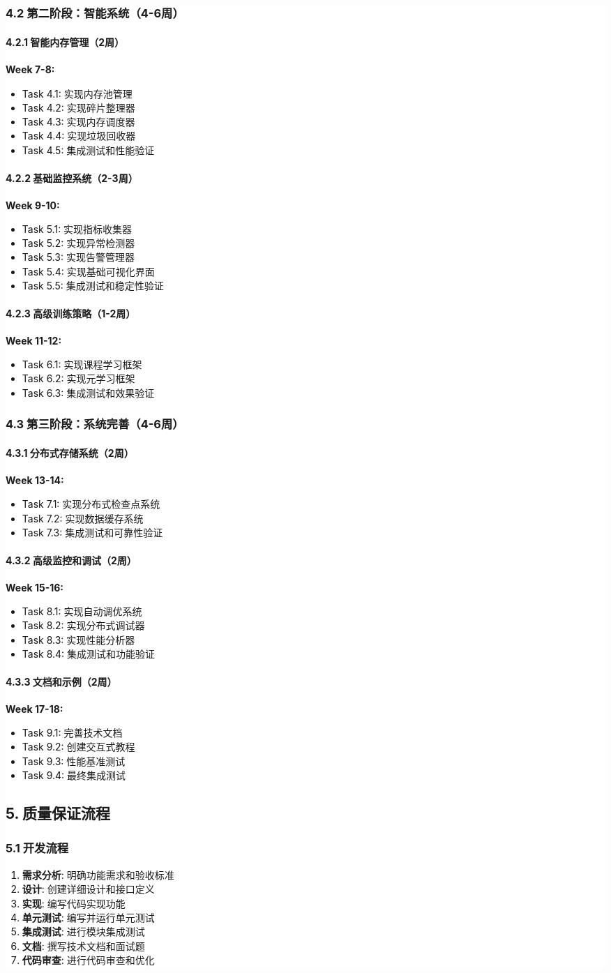 ### 4.2 第二阶段：智能系统（4-6周）

#### 4.2.1 智能内存管理（2周）
**Week 7-8:**
- Task 4.1: 实现内存池管理
- Task 4.2: 实现碎片整理器
- Task 4.3: 实现内存调度器
- Task 4.4: 实现垃圾回收器
- Task 4.5: 集成测试和性能验证

#### 4.2.2 基础监控系统（2-3周）
**Week 9-10:**
- Task 5.1: 实现指标收集器
- Task 5.2: 实现异常检测器
- Task 5.3: 实现告警管理器
- Task 5.4: 实现基础可视化界面
- Task 5.5: 集成测试和稳定性验证

#### 4.2.3 高级训练策略（1-2周）
**Week 11-12:**
- Task 6.1: 实现课程学习框架
- Task 6.2: 实现元学习框架
- Task 6.3: 集成测试和效果验证

### 4.3 第三阶段：系统完善（4-6周）

#### 4.3.1 分布式存储系统（2周）
**Week 13-14:**
- Task 7.1: 实现分布式检查点系统
- Task 7.2: 实现数据缓存系统
- Task 7.3: 集成测试和可靠性验证

#### 4.3.2 高级监控和调试（2周）
**Week 15-16:**
- Task 8.1: 实现自动调优系统
- Task 8.2: 实现分布式调试器
- Task 8.3: 实现性能分析器
- Task 8.4: 集成测试和功能验证

#### 4.3.3 文档和示例（2周）
**Week 17-18:**
- Task 9.1: 完善技术文档
- Task 9.2: 创建交互式教程
- Task 9.3: 性能基准测试
- Task 9.4: 最终集成测试

## 5. 质量保证流程

### 5.1 开发流程
1. **需求分析**: 明确功能需求和验收标准
2. **设计**: 创建详细设计和接口定义
3. **实现**: 编写代码实现功能
4. **单元测试**: 编写并运行单元测试
5. **集成测试**: 进行模块集成测试
6. **文档**: 撰写技术文档和面试题
7. **代码审查**: 进行代码审查和优化

